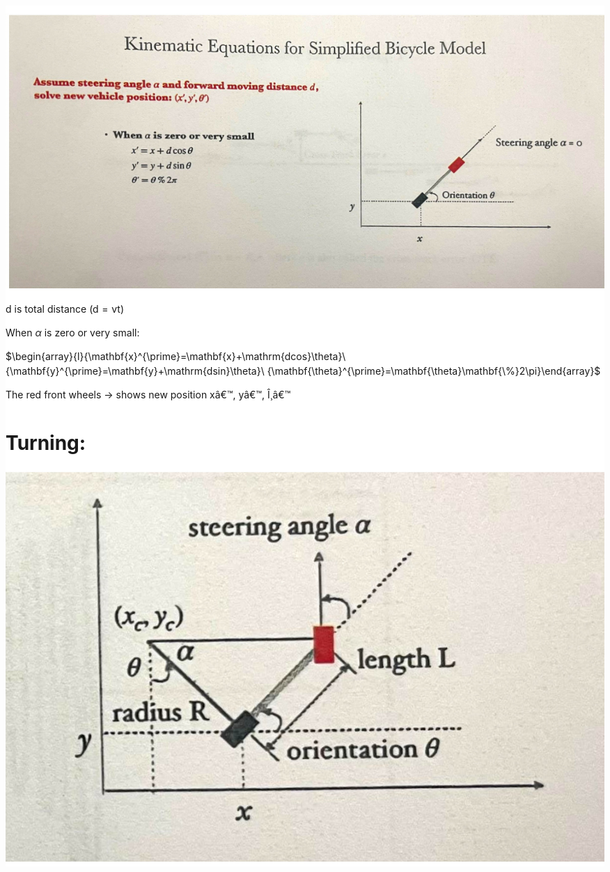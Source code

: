 ![](images/34f0c56c2f87c0cc21ad40485d77e8553fafd066713a99d5717e1f35c3405bc5.jpg)  

d is total distance $({\mathsf{d}}={\mathsf{v t}})$  

When $\alpha$ is zero or very small:  

$\begin{array}{l}{\mathbf{x}^{\prime}=\mathbf{x}+\mathrm{dcos}\theta}\ {\mathbf{y}^{\prime}=\mathbf{y}+\mathrm{dsin}\theta}\ {\mathbf{\theta}^{\prime}=\mathbf{\theta}\mathbf{\%}2\pi}\end{array}$  

The red front wheels $\rightarrow$ shows new position xâ€™, yâ€™, Î¸â€™  

# Turning:  

![](images/e06d825ebd5045e8a4e3a2b241ad96a476277d9d2be95c756ba5f1e2000db1a2.jpg)  
